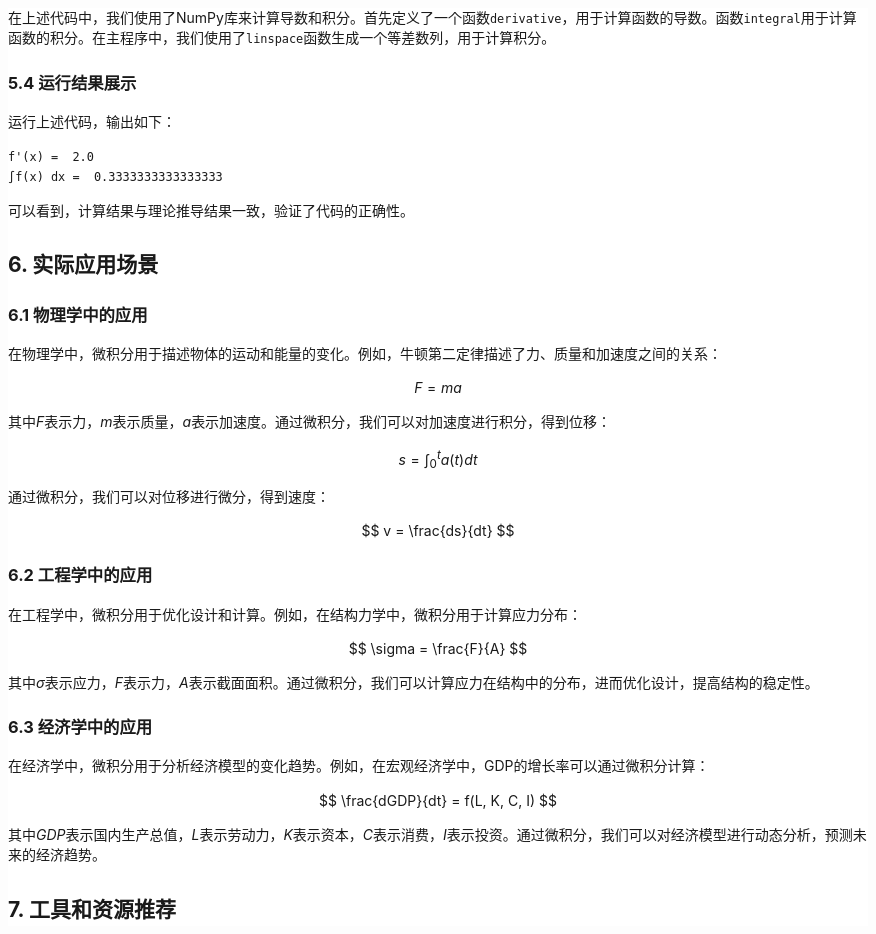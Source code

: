 在上述代码中，我们使用了NumPy库来计算导数和积分。首先定义了一个函数`derivative`，用于计算函数的导数。函数`integral`用于计算函数的积分。在主程序中，我们使用了`linspace`函数生成一个等差数列，用于计算积分。

### 5.4 运行结果展示

运行上述代码，输出如下：

```
f'(x) =  2.0
∫f(x) dx =  0.3333333333333333
```

可以看到，计算结果与理论推导结果一致，验证了代码的正确性。

## 6. 实际应用场景

### 6.1 物理学中的应用

在物理学中，微积分用于描述物体的运动和能量的变化。例如，牛顿第二定律描述了力、质量和加速度之间的关系：

$$
F = ma
$$

其中$F$表示力，$m$表示质量，$a$表示加速度。通过微积分，我们可以对加速度进行积分，得到位移：

$$
s = \int_0^t a(t)dt
$$

通过微积分，我们可以对位移进行微分，得到速度：

$$
v = \frac{ds}{dt}
$$

### 6.2 工程学中的应用

在工程学中，微积分用于优化设计和计算。例如，在结构力学中，微积分用于计算应力分布：

$$
\sigma = \frac{F}{A}
$$

其中$\sigma$表示应力，$F$表示力，$A$表示截面面积。通过微积分，我们可以计算应力在结构中的分布，进而优化设计，提高结构的稳定性。

### 6.3 经济学中的应用

在经济学中，微积分用于分析经济模型的变化趋势。例如，在宏观经济学中，GDP的增长率可以通过微积分计算：

$$
\frac{dGDP}{dt} = f(L, K, C, I)
$$

其中$GDP$表示国内生产总值，$L$表示劳动力，$K$表示资本，$C$表示消费，$I$表示投资。通过微积分，我们可以对经济模型进行动态分析，预测未来的经济趋势。

## 7. 工具和资源推荐
